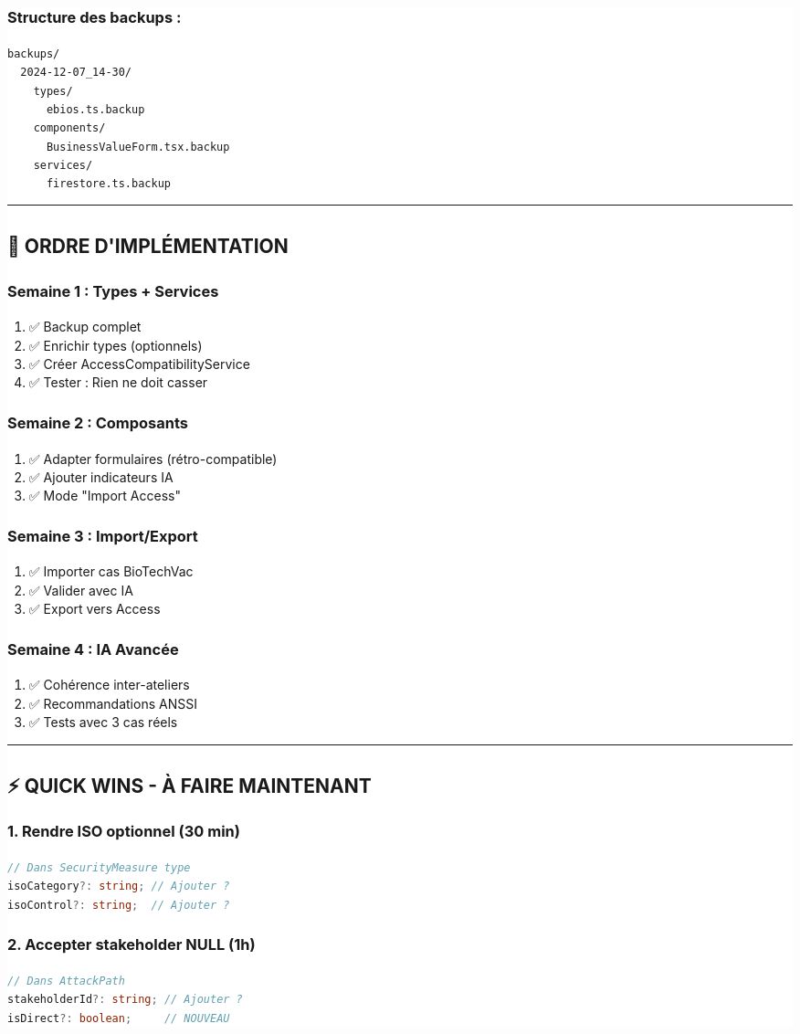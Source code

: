 ### **Structure des backups :**
```
backups/
  2024-12-07_14-30/
    types/
      ebios.ts.backup
    components/
      BusinessValueForm.tsx.backup
    services/
      firestore.ts.backup
```

---

## 🔄 **ORDRE D'IMPLÉMENTATION**

### **Semaine 1 : Types + Services**
1. ✅ Backup complet
2. ✅ Enrichir types (optionnels)
3. ✅ Créer AccessCompatibilityService
4. ✅ Tester : Rien ne doit casser

### **Semaine 2 : Composants**
1. ✅ Adapter formulaires (rétro-compatible)
2. ✅ Ajouter indicateurs IA
3. ✅ Mode "Import Access"

### **Semaine 3 : Import/Export**
1. ✅ Importer cas BioTechVac
2. ✅ Valider avec IA
3. ✅ Export vers Access

### **Semaine 4 : IA Avancée**
1. ✅ Cohérence inter-ateliers
2. ✅ Recommandations ANSSI
3. ✅ Tests avec 3 cas réels

---

## ⚡ **QUICK WINS - À FAIRE MAINTENANT**

### **1. Rendre ISO optionnel** (30 min)
```typescript
// Dans SecurityMeasure type
isoCategory?: string; // Ajouter ?
isoControl?: string;  // Ajouter ?
```

### **2. Accepter stakeholder NULL** (1h)
```typescript
// Dans AttackPath
stakeholderId?: string; // Ajouter ?
isDirect?: boolean;     // NOUVEAU
```
